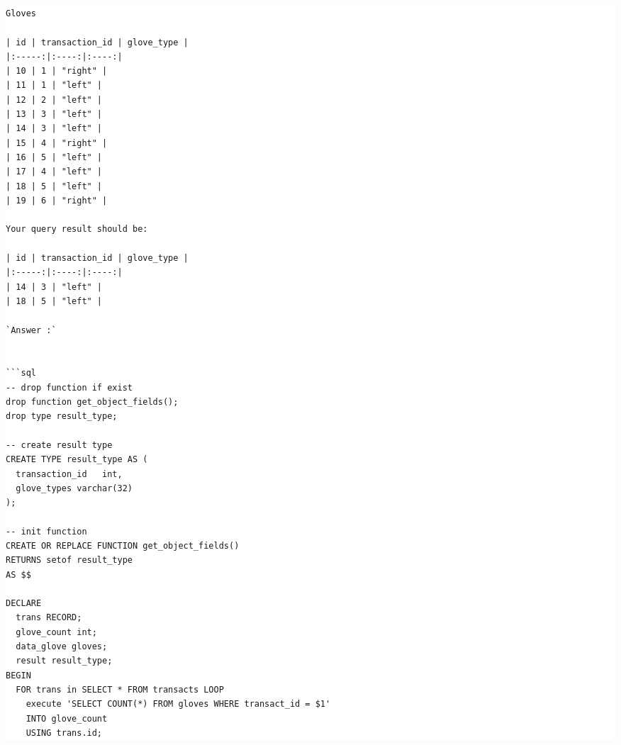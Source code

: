 
    Gloves

    | id | transaction_id | glove_type |
    |:-----:|:----:|:----:|
    | 10 | 1 | "right" |
    | 11 | 1 | "left" |
    | 12 | 2 | "left" |
    | 13 | 3 | "left" |
    | 14 | 3 | "left" |
    | 15 | 4 | "right" |
    | 16 | 5 | "left" |
    | 17 | 4 | "left" |
    | 18 | 5 | "left" |
    | 19 | 6 | "right" |

    Your query result should be:

    | id | transaction_id | glove_type |
    |:-----:|:----:|:----:|
    | 14 | 3 | "left" |
    | 18 | 5 | "left" |

    `Answer :`


    ```sql
    -- drop function if exist
    drop function get_object_fields();
    drop type result_type;

    -- create result type
    CREATE TYPE result_type AS (
      transaction_id   int,
      glove_types varchar(32)
    );

    -- init function
    CREATE OR REPLACE FUNCTION get_object_fields()
    RETURNS setof result_type 
    AS $$

    DECLARE
      trans RECORD;
      glove_count int;
      data_glove gloves;
      result result_type;
    BEGIN 
      FOR trans in SELECT * FROM transacts LOOP
        execute 'SELECT COUNT(*) FROM gloves WHERE transact_id = $1'
        INTO glove_count
        USING trans.id;
		